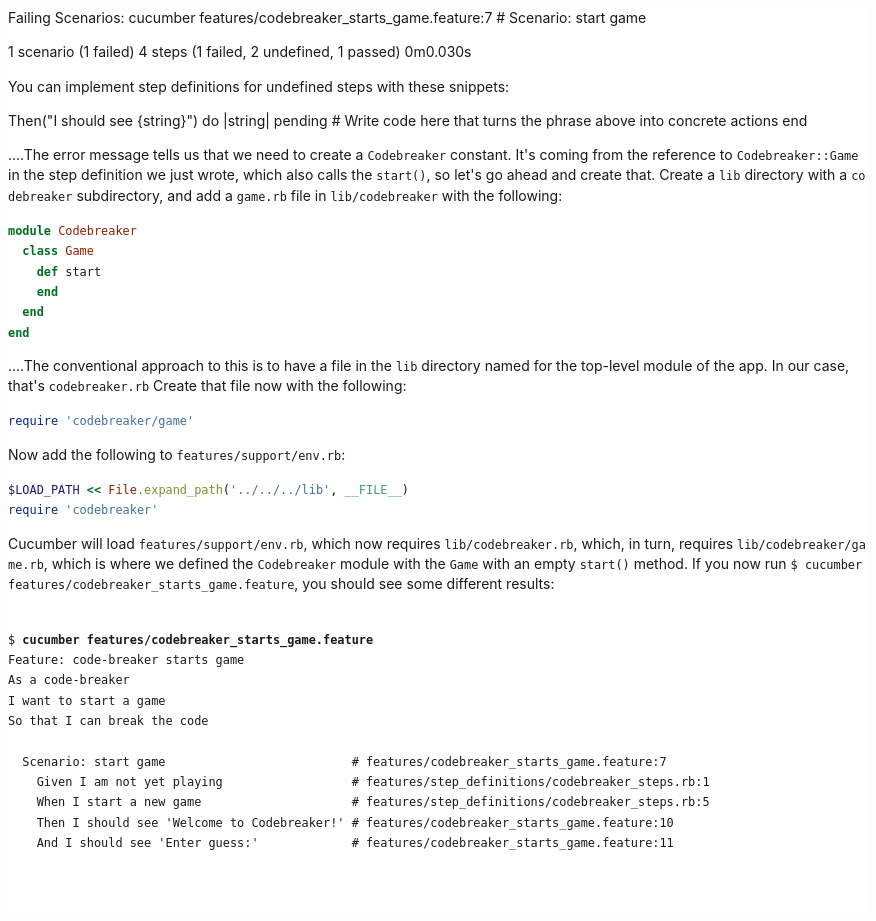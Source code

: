 Failing Scenarios:
cucumber features/codebreaker_starts_game.feature:7 # Scenario: start game

1 scenario (1 failed)
4 steps (1 failed, 2 undefined, 1 passed)
0m0.030s

You can implement step definitions for undefined steps with these snippets:

Then("I should see {string}") do |string|
  pending # Write code here that turns the phrase above into concrete actions
end
</pre></code>

....The error message tells us that we need to create a `Codebreaker` constant. It's coming from the reference to `Codebreaker::Game` in the step definition we just wrote, which also calls the `start()`, so let's go ahead and create that. Create a `lib` directory with a `codebreaker` subdirectory, and add a `game.rb` file in `lib/codebreaker` with the following:
```ruby
module Codebreaker
  class Game
    def start
    end
  end
end
```

....The conventional approach to this is to have a file in the `lib` directory named for the top-level module of the app. In our case, that's `codebreaker.rb` Create that file now with the following:
```ruby
require 'codebreaker/game'
```

Now add the following to `features/support/env.rb`:
```ruby
$LOAD_PATH << File.expand_path('../../../lib', __FILE__)
require 'codebreaker'
```

Cucumber will load `features/support/env.rb`, which now requires `lib/codebreaker.rb`, which, in turn, requires `lib/codebreaker/game.rb`, which is where we defined the `Codebreaker` module with the `Game` with an empty `start()` method. If you now run `$ cucumber features/codebreaker_starts_game.feature`, you should see some different results:

<pre><code>
$ <b>cucumber features/codebreaker_starts_game.feature</b>
Feature: code-breaker starts game
As a code-breaker
I want to start a game
So that I can break the code

  Scenario: start game                          # features/codebreaker_starts_game.feature:7
    Given I am not yet playing                  # features/step_definitions/codebreaker_steps.rb:1
    When I start a new game                     # features/step_definitions/codebreaker_steps.rb:5
    Then I should see 'Welcome to Codebreaker!' # features/codebreaker_starts_game.feature:10
    And I should see 'Enter guess:'             # features/codebreaker_starts_game.feature:11
